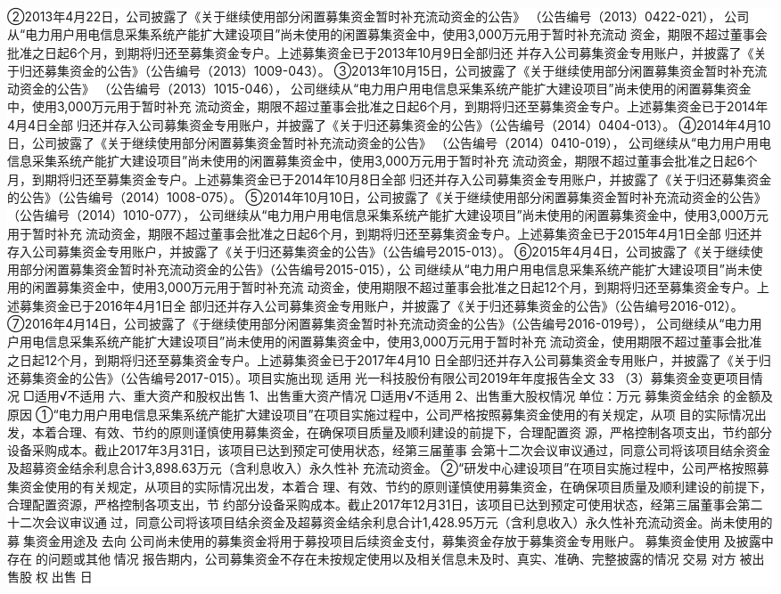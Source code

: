 ②2013年4月22日，公司披露了《关于继续使用部分闲置募集资金暂时补充流动资金的公告》
（公告编号（2013）0422-021），
公司从“电力用户用电信息采集系统产能扩大建设项目”尚未使用的闲置募集资金中，使用3,000万元用于暂时补充流动
资金，期限不超过董事会批准之日起6个月，到期将归还至募集资金专户。上述募集资金已于2013年10月9日全部归还
并存入公司募集资金专用账户，并披露了《关于归还募集资金的公告》（公告编号（2013）1009-043）。
③2013年10月15日，公司披露了《关于继续使用部分闲置募集资金暂时补充流动资金的公告》
（公告编号（2013）1015-046），
公司继续从“电力用户用电信息采集系统产能扩大建设项目”尚未使用的闲置募集资金中，使用3,000万元用于暂时补充
流动资金，期限不超过董事会批准之日起6个月，到期将归还至募集资金专户。上述募集资金已于2014年4月4日全部
归还并存入公司募集资金专用账户，并披露了《关于归还募集资金的公告》（公告编号（2014）0404-013）。
④2014年4月10日，公司披露了《关于继续使用部分闲置募集资金暂时补充流动资金的公告》
（公告编号（2014）0410-019），
公司继续从“电力用户用电信息采集系统产能扩大建设项目”尚未使用的闲置募集资金中，使用3,000万元用于暂时补充
流动资金，期限不超过董事会批准之日起6个月，到期将归还至募集资金专户。上述募集资金已于2014年10月8日全部
归还并存入公司募集资金专用账户，并披露了《关于归还募集资金的公告》（公告编号（2014）1008-075）。
⑤2014年10月10日，公司披露了《关于继续使用部分闲置募集资金暂时补充流动资金的公告》
（公告编号（2014）1010-077），
公司继续从“电力用户用电信息采集系统产能扩大建设项目”尚未使用的闲置募集资金中，使用3,000万元用于暂时补充
流动资金，期限不超过董事会批准之日起6个月，到期将归还至募集资金专户。上述募集资金已于2015年4月1日全部
归还并存入公司募集资金专用账户，并披露了《关于归还募集资金的公告》（公告编号2015-013）。
⑥2015年4月4日，公司披露了《关于继续使用部分闲置募集资金暂时补充流动资金的公告》（公告编号2015-015），公
司继续从“电力用户用电信息采集系统产能扩大建设项目”尚未使用的闲置募集资金中，使用3,000万元用于暂时补充流
动资金，使用期限不超过董事会批准之日起12个月，到期将归还至募集资金专户。上述募集资金已于2016年4月1日全
部归还并存入公司募集资金专用账户，并披露了《关于归还募集资金的公告》（公告编号2016-012）。
⑦2016年4月14日，公司披露了《于继续使用部分闲置募集资金暂时补充流动资金的公告》（公告编号2016-019号），
公司继续从“电力用户用电信息采集系统产能扩大建设项目”尚未使用的闲置募集资金中，使用3,000万元用于暂时补充
流动资金，使用期限不超过董事会批准之日起12个月，到期将归还至募集资金专户。上述募集资金已于2017年4月10
日全部归还并存入公司募集资金专用账户，并披露了《关于归还募集资金的公告》（公告编号2017-015）。项目实施出现
适用
光一科技股份有限公司2019年年度报告全文
33
（3）募集资金变更项目情况
□适用√不适用
六、重大资产和股权出售
1、出售重大资产情况
□适用√不适用
2、出售重大股权情况
单位：万元
募集资金结余
的金额及原因
①“电力用户用电信息采集系统产能扩大建设项目”在项目实施过程中，公司严格按照募集资金使用的有关规定，从项
目的实际情况出发，本着合理、有效、节约的原则谨慎使用募集资金，在确保项目质量及顺利建设的前提下，合理配置资
源，严格控制各项支出，节约部分设备采购成本。截止2017年3月31日，该项目已达到预定可使用状态，经第三届董事
会第十二次会议审议通过，同意公司将该项目结余资金及超募资金结余利息合计3,898.63万元（含利息收入）永久性补
充流动资金。
②“研发中心建设项目”在项目实施过程中，公司严格按照募集资金使用的有关规定，从项目的实际情况出发，本着合
理、有效、节约的原则谨慎使用募集资金，在确保项目质量及顺利建设的前提下，合理配置资源，严格控制各项支出，节
约部分设备采购成本。截止2017年12月31日，该项目已达到预定可使用状态，经第三届董事会第二十二次会议审议通
过，同意公司将该项目结余资金及超募资金结余利息合计1,428.95万元（含利息收入）永久性补充流动资金。尚未使用的募
集资金用途及
去向
公司尚未使用的募集资金将用于募投项目后续资金支付，募集资金存放于募集资金专用账户。
募集资金使用
及披露中存在
的问题或其他
情况
报告期内，公司募集资金不存在未按规定使用以及相关信息未及时、真实、准确、完整披露的情况
交易
对方
被出
售股
权
出售
日